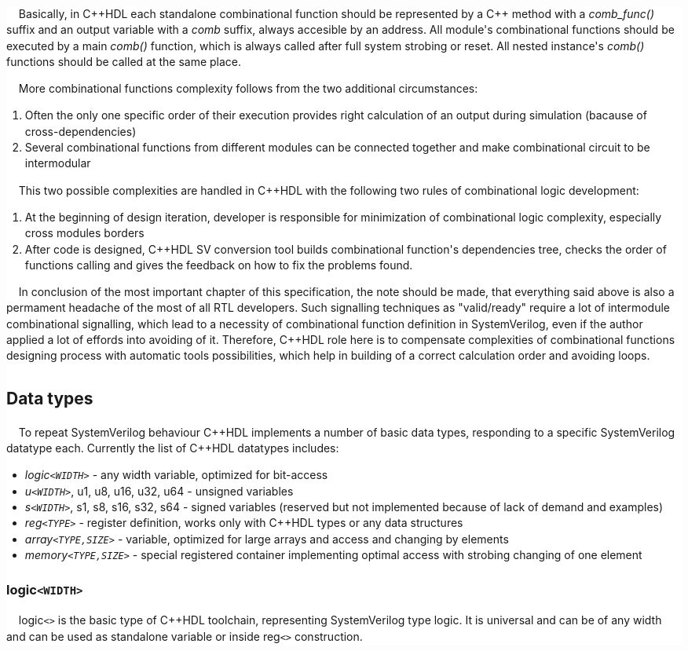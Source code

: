 &nbsp;&nbsp;&nbsp;&nbsp;Basically, in C++HDL each standalone combinational function should be represented by a C++ method with a *comb_func()* suffix and
an output variable with a *comb* suffix, always accesible by an address. All module's combinational functions should be executed by a main *comb()* function,
which is always called after full system strobing or reset. All nested instance's *comb()* functions should be called at the same place.

&nbsp;&nbsp;&nbsp;&nbsp;More combinational functions complexity follows from the two additional circumstances:

1. Often the only one specific order of their execution provides right calculation of an output during simulation (bacause of cross-dependencies)
2. Several combinational functions from different modules can be connected together and make combinational circuit to be intermodular

&nbsp;&nbsp;&nbsp;&nbsp;This two possible complexities are handled in C++HDL with the following two rules of combinational logic development:

1. At the beginning of design iteration, developer is responsible for minimization of combinational logic complexity, especially cross modules borders
2. After code is designed, C++HDL SV conversion tool builds combinational function's dependencies tree, checks the order of functions calling and gives
the feedback on how to fix the problems found.

&nbsp;&nbsp;&nbsp;&nbsp;In conclusion of the most important chapter of this specification, the note should be made, that everything said
above is also a permament headache of the most of all RTL developers. Such signalling techniques as "valid/ready" require a lot of
intermodule combinational signalling, which lead to a necessity of combinational function definition in SystemVerilog, even if
the author applied a lot of effords into avoiding of it. Therefore, C++HDL role here is to compensate complexities of
combinational functions designing process with automatic tools possibilities, which help in building of a correct calculation order and avoiding loops.

## Data types

&nbsp;&nbsp;&nbsp;&nbsp;To repeat SystemVerilog behaviour C++HDL implements a number of basic data types, responding to a specific
SystemVerilog datatype each. Currently the list of C++HDL datatypes includes:

* *logic`<WIDTH>`* - any width variable, optimized for bit-access
* *u`<WIDTH>`*, u1, u8, u16, u32, u64 - unsigned variables
* *s`<WIDTH>`*, s1, s8, s16, s32, s64 - signed variables (reserved but not implemented because of lack of demand and examples)
* *reg`<TYPE>`* - register definition, works only with C++HDL types or any data structures
* *array`<TYPE,SIZE>`* - variable, optimized for large arrays and access and changing by elements
* *memory`<TYPE,SIZE>`* - special registered container implementing optimal access with strobing changing of one element

### logic`<WIDTH>`

&nbsp;&nbsp;&nbsp;&nbsp;logic`<>` is the basic type of C++HDL toolchain, representing SystemVerilog type logic.
It is universal and can be of any width and can be used as standalone variable or inside reg`<>` construction.
